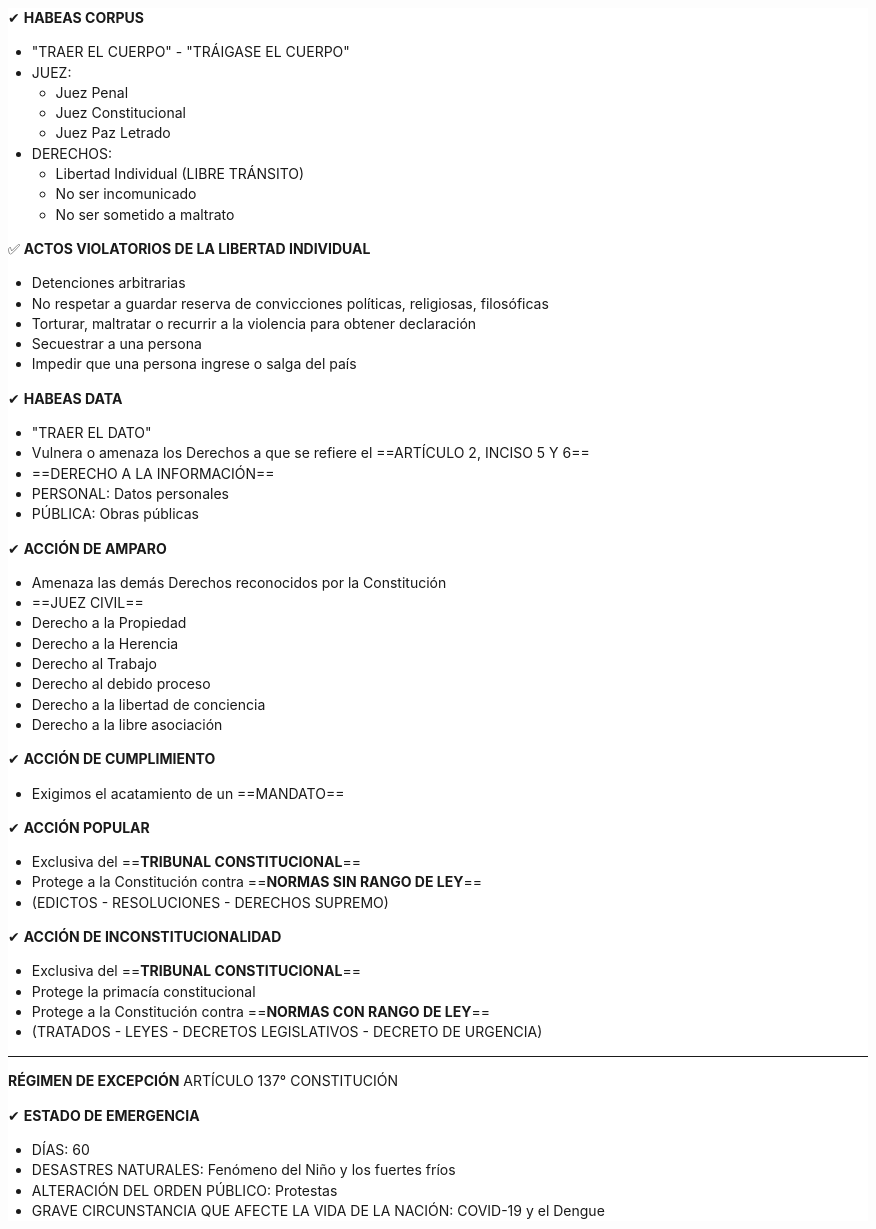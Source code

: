 ✔ **HABEAS CORPUS** 
- "TRAER EL CUERPO" - "TRÁIGASE EL CUERPO"
- JUEZ: 
	- Juez Penal
	- Juez Constitucional
	- Juez Paz Letrado
- DERECHOS:
	- Libertad Individual (LIBRE TRÁNSITO)
	- No ser incomunicado 
	- No ser sometido a maltrato

✅ **ACTOS VIOLATORIOS DE LA LIBERTAD INDIVIDUAL** 
- Detenciones arbitrarias 
- No respetar a guardar reserva de convicciones políticas, religiosas, filosóficas 
- Torturar, maltratar o recurrir a la violencia para obtener declaración
- Secuestrar a una persona
- Impedir que una persona ingrese o salga del país

✔ **HABEAS DATA**
- "TRAER EL DATO"
- Vulnera o amenaza los Derechos a que se refiere el ==ARTÍCULO 2, INCISO 5 Y 6== 
- ==DERECHO A LA INFORMACIÓN==
- PERSONAL: Datos personales
- PÚBLICA: Obras públicas

✔ **ACCIÓN DE AMPARO** 
- Amenaza las demás Derechos reconocidos por la Constitución
- ==JUEZ CIVIL== 
- Derecho a la Propiedad
- Derecho a la Herencia
- Derecho al Trabajo
- Derecho al debido proceso
- Derecho a la libertad de conciencia
- Derecho a la libre asociación 

✔ **ACCIÓN DE CUMPLIMIENTO** 
- Exigimos el acatamiento de un ==MANDATO==

✔ **ACCIÓN POPULAR**
- Exclusiva del ==**TRIBUNAL CONSTITUCIONAL**== 
- Protege a la Constitución contra ==**NORMAS SIN RANGO DE LEY**== 
- (EDICTOS - RESOLUCIONES - DERECHOS SUPREMO)

✔ **ACCIÓN DE INCONSTITUCIONALIDAD**
- Exclusiva del ==**TRIBUNAL CONSTITUCIONAL**== 
- Protege la primacía constitucional 
- Protege a la Constitución contra ==**NORMAS CON RANGO DE LEY**== 
- (TRATADOS - LEYES - DECRETOS LEGISLATIVOS - DECRETO DE URGENCIA)

---
**RÉGIMEN DE EXCEPCIÓN** 
ARTÍCULO 137° CONSTITUCIÓN

✔ **ESTADO DE EMERGENCIA**
- DÍAS: 60
- DESASTRES NATURALES: Fenómeno del Niño y los fuertes fríos
- ALTERACIÓN DEL ORDEN PÚBLICO: Protestas
- GRAVE CIRCUNSTANCIA QUE AFECTE LA VIDA DE LA NACIÓN: COVID-19 y el Dengue
